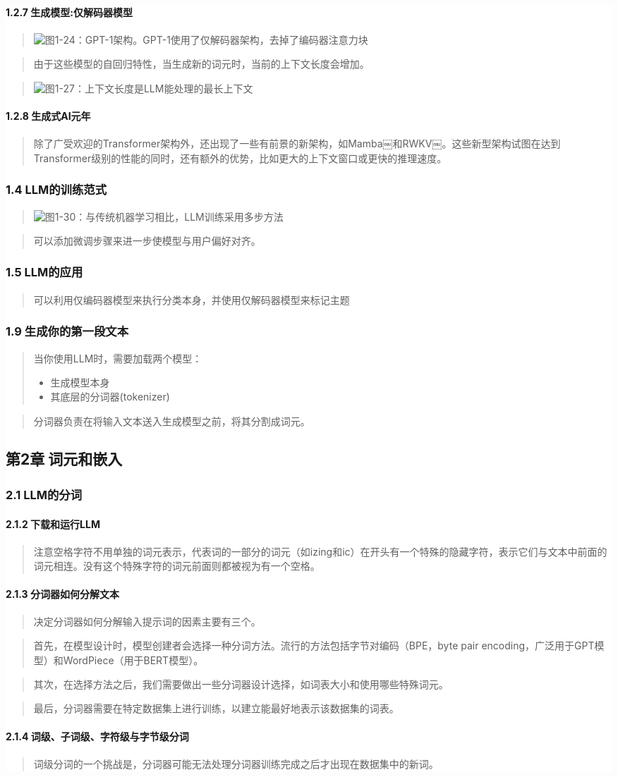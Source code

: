 #### 1.2.7 生成模型:仅解码器模型

> ![图1-24：GPT-1架构。GPT-1使用了仅解码器架构，去掉了编码器注意力块](https://alphahinex.github.io/contents/hands-on-large-language-models/1-24.png)

> 由于这些模型的自回归特性，当生成新的词元时，当前的上下文长度会增加。

> ![图1-27：上下文长度是LLM能处理的最长上下文](https://alphahinex.github.io/contents/hands-on-large-language-models/1-27.png)

#### 1.2.8 生成式AI元年

> 除了广受欢迎的Transformer架构外，还出现了一些有前景的新架构，如Mamba￼和RWKV￼。这些新型架构试图在达到Transformer级别的性能的同时，还有额外的优势，比如更大的上下文窗口或更快的推理速度。

### 1.4 LLM的训练范式

> ![图1-30：与传统机器学习相比，LLM训练采用多步方法](https://alphahinex.github.io/contents/hands-on-large-language-models/1-30.png)

> 可以添加微调步骤来进一步使模型与用户偏好对齐。

### 1.5 LLM的应用

> 可以利用仅编码器模型来执行分类本身，并使用仅解码器模型来标记主题

### 1.9 生成你的第一段文本

> 当你使用LLM时，需要加载两个模型：
> - 生成模型本身
> - 其底层的分词器(tokenizer)

> 分词器负责在将输入文本送入生成模型之前，将其分割成词元。

## 第2章 词元和嵌入

### 2.1 LLM的分词

#### 2.1.2 下载和运行LLM

> 注意空格字符不用单独的词元表示，代表词的一部分的词元（如izing和ic）在开头有一个特殊的隐藏字符，表示它们与文本中前面的词元相连。没有这个特殊字符的词元前面则都被视为有一个空格。

#### 2.1.3 分词器如何分解文本

> 决定分词器如何分解输入提示词的因素主要有三个。

> 首先，在模型设计时，模型创建者会选择一种分词方法。流行的方法包括字节对编码（BPE，byte pair encoding，广泛用于GPT模型）和WordPiece（用于BERT模型）。

> 其次，在选择方法之后，我们需要做出一些分词器设计选择，如词表大小和使用哪些特殊词元。

> 最后，分词器需要在特定数据集上进行训练，以建立能最好地表示该数据集的词表。

#### 2.1.4 词级、子词级、字符级与字节级分词

> 词级分词的一个挑战是，分词器可能无法处理分词器训练完成之后才出现在数据集中的新词。
